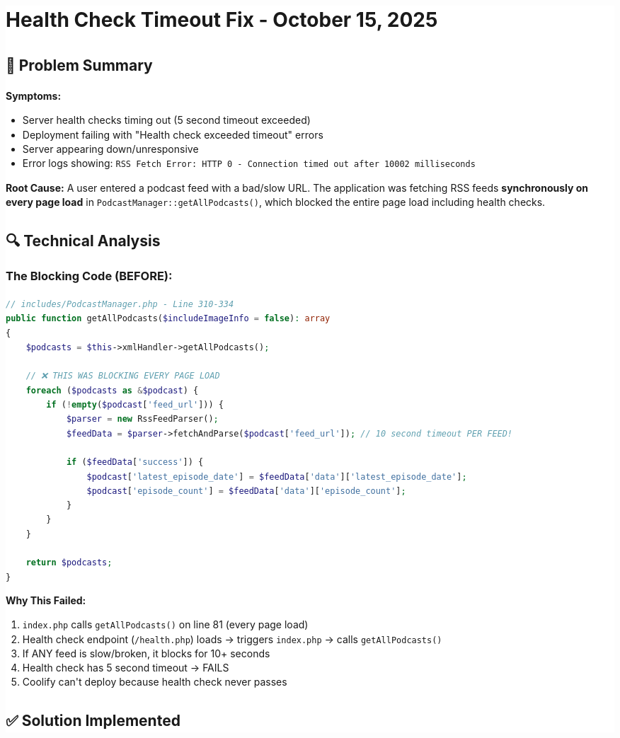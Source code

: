 # Health Check Timeout Fix - October 15, 2025

## 🚨 Problem Summary

**Symptoms:**
- Server health checks timing out (5 second timeout exceeded)
- Deployment failing with "Health check exceeded timeout" errors
- Server appearing down/unresponsive
- Error logs showing: `RSS Fetch Error: HTTP 0 - Connection timed out after 10002 milliseconds`

**Root Cause:**
A user entered a podcast feed with a bad/slow URL. The application was fetching RSS feeds **synchronously on every page load** in `PodcastManager::getAllPodcasts()`, which blocked the entire page load including health checks.

## 🔍 Technical Analysis

### The Blocking Code (BEFORE):
```php
// includes/PodcastManager.php - Line 310-334
public function getAllPodcasts($includeImageInfo = false): array
{
    $podcasts = $this->xmlHandler->getAllPodcasts();
    
    // ❌ THIS WAS BLOCKING EVERY PAGE LOAD
    foreach ($podcasts as &$podcast) {
        if (!empty($podcast['feed_url'])) {
            $parser = new RssFeedParser();
            $feedData = $parser->fetchAndParse($podcast['feed_url']); // 10 second timeout PER FEED!
            
            if ($feedData['success']) {
                $podcast['latest_episode_date'] = $feedData['data']['latest_episode_date'];
                $podcast['episode_count'] = $feedData['data']['episode_count'];
            }
        }
    }
    
    return $podcasts;
}
```

**Why This Failed:**
1. `index.php` calls `getAllPodcasts()` on line 81 (every page load)
2. Health check endpoint (`/health.php`) loads → triggers `index.php` → calls `getAllPodcasts()`
3. If ANY feed is slow/broken, it blocks for 10+ seconds
4. Health check has 5 second timeout → FAILS
5. Coolify can't deploy because health check never passes

## ✅ Solution Implemented
